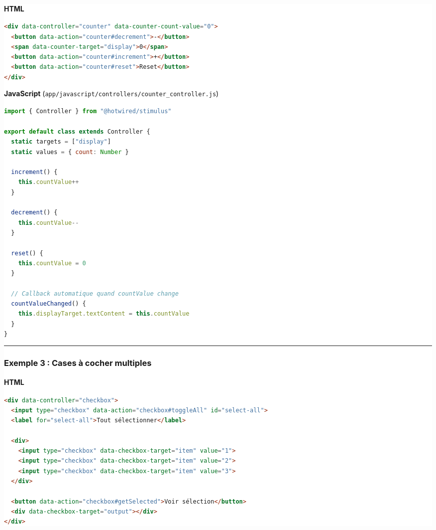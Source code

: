 **HTML**
```html
<div data-controller="counter" data-counter-count-value="0">
  <button data-action="counter#decrement">-</button>
  <span data-counter-target="display">0</span>
  <button data-action="counter#increment">+</button>
  <button data-action="counter#reset">Reset</button>
</div>
```

**JavaScript** (`app/javascript/controllers/counter_controller.js`)
```javascript
import { Controller } from "@hotwired/stimulus"

export default class extends Controller {
  static targets = ["display"]
  static values = { count: Number }
  
  increment() {
    this.countValue++
  }
  
  decrement() {
    this.countValue--
  }
  
  reset() {
    this.countValue = 0
  }
  
  // Callback automatique quand countValue change
  countValueChanged() {
    this.displayTarget.textContent = this.countValue
  }
}
```

---

### Exemple 3 : Cases à cocher multiples

**HTML**
```html
<div data-controller="checkbox">
  <input type="checkbox" data-action="checkbox#toggleAll" id="select-all">
  <label for="select-all">Tout sélectionner</label>
  
  <div>
    <input type="checkbox" data-checkbox-target="item" value="1">
    <input type="checkbox" data-checkbox-target="item" value="2">
    <input type="checkbox" data-checkbox-target="item" value="3">
  </div>
  
  <button data-action="checkbox#getSelected">Voir sélection</button>
  <div data-checkbox-target="output"></div>
</div>
```

